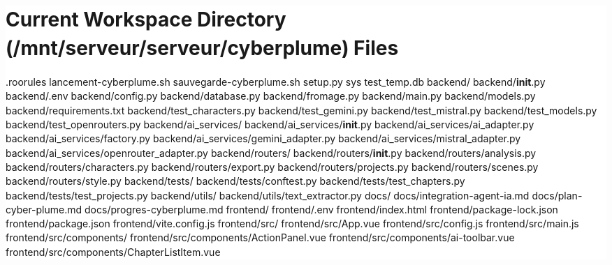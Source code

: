 
# Current Workspace Directory (/mnt/serveur/serveur/cyberplume) Files
.roorules
lancement-cyberplume.sh
sauvegarde-cyberplume.sh
setup.py
sys
test_temp.db
backend/
backend/__init__.py
backend/.env
backend/config.py
backend/database.py
backend/fromage.py
backend/main.py
backend/models.py
backend/requirements.txt
backend/test_characters.py
backend/test_gemini.py
backend/test_mistral.py
backend/test_models.py
backend/test_openrouters.py
backend/ai_services/
backend/ai_services/__init__.py
backend/ai_services/ai_adapter.py
backend/ai_services/factory.py
backend/ai_services/gemini_adapter.py
backend/ai_services/mistral_adapter.py
backend/ai_services/openrouter_adapter.py
backend/routers/
backend/routers/__init__.py
backend/routers/analysis.py
backend/routers/characters.py
backend/routers/export.py
backend/routers/projects.py
backend/routers/scenes.py
backend/routers/style.py
backend/tests/
backend/tests/conftest.py
backend/tests/test_chapters.py
backend/tests/test_projects.py
backend/utils/
backend/utils/text_extractor.py
docs/
docs/integration-agent-ia.md
docs/plan-cyber-plume.md
docs/progres-cyberplume.md
frontend/
frontend/.env
frontend/index.html
frontend/package-lock.json
frontend/package.json
frontend/vite.config.js
frontend/src/
frontend/src/App.vue
frontend/src/config.js
frontend/src/main.js
frontend/src/components/
frontend/src/components/ActionPanel.vue
frontend/src/components/ai-toolbar.vue
frontend/src/components/ChapterListItem.vue